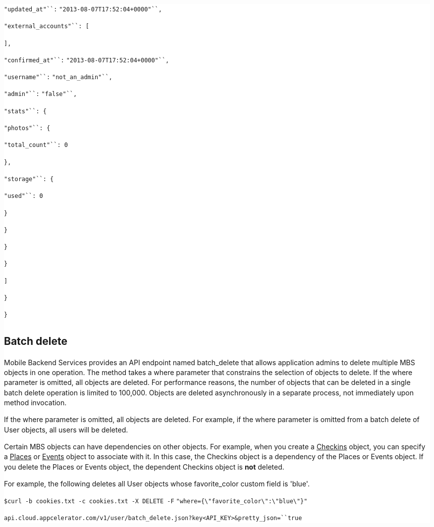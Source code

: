 `"updated_at"``:` `"2013-08-07T17:52:04+0000"``,`

`"external_accounts"``: [`

`],`

`"confirmed_at"``:` `"2013-08-07T17:52:04+0000"``,`

`"username"``:` `"not_an_admin"``,`

`"admin"``:` `"false"``,`

`"stats"``: {`

`"photos"``: {`

`"total_count"``: 0`

`},`

`"storage"``: {`

`"used"``: 0`

`}`

`}`

`}`

`}`

`]`

`}`

`}`

## Batch delete

Mobile Backend Services provides an API endpoint named batch\_delete that allows application admins to delete multiple MBS objects in one operation. The method takes a where parameter that constrains the selection of objects to delete. If the where parameter is omitted, all objects are deleted. For performance reasons, the number of objects that can be deleted in a single batch delete operation is limited to 100,000. Objects are deleted asynchronously in a separate process, not immediately upon method invocation.

If the where parameter is omitted, all objects are deleted. For example, if the where parameter is omitted from a batch delete of User objects, all users will be deleted.

Certain MBS objects can have dependencies on other objects. For example, when you create a [Checkins](/arrowdb/latest/#!/api/Checkins-method-create) object, you can specify a [Places](/arrowdb/latest/#!/api/Places) or [Events](/arrowdb/latest/#!/api/Events) object to associate with it. In this case, the Checkins object is a dependency of the Places or Events object. If you delete the Places or Events object, the dependent Checkins object is **not** deleted.

For example, the following deletes all User objects whose favorite\_color custom field is 'blue'.

`$curl -b cookies.txt -c cookies.txt -X DELETE -F` `"where={\"favorite_color\":\"blue\"}"`

`api.cloud.appcelerator.com/v1/user/batch_delete.json?key<API_KEY>&pretty_json=``true`
